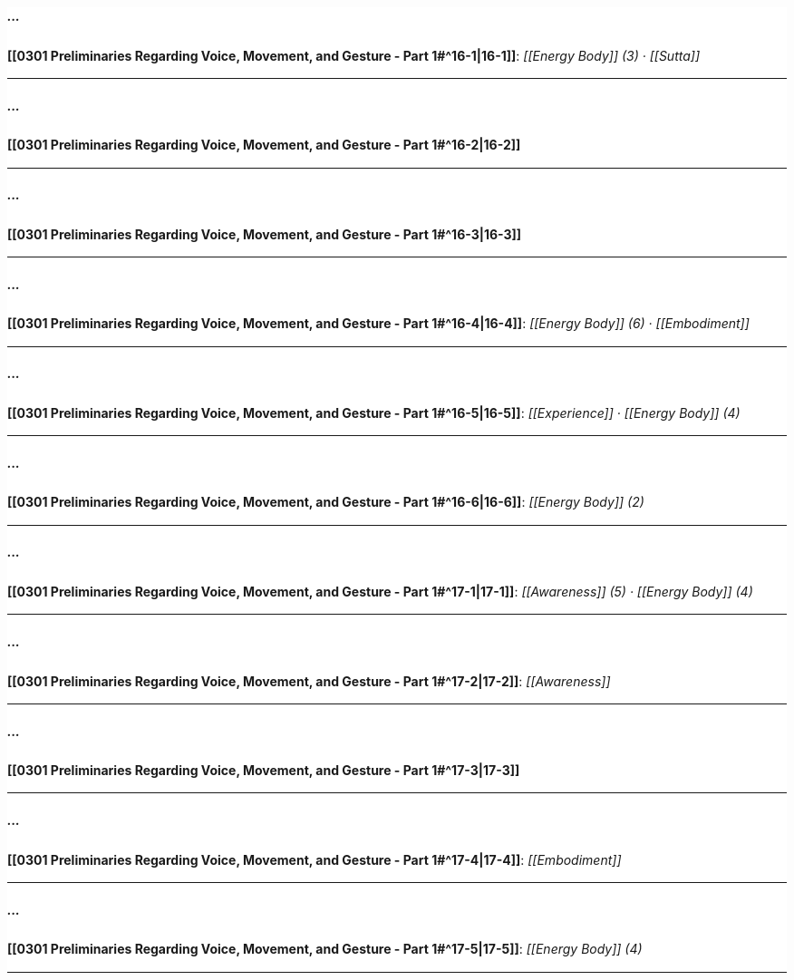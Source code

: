 ##### ...
**[[0301 Preliminaries Regarding Voice, Movement, and Gesture - Part 1#^16-1|16-1]]**: _[[Energy Body]] (3) · [[Sutta]]_

---
##### ...
**[[0301 Preliminaries Regarding Voice, Movement, and Gesture - Part 1#^16-2|16-2]]**

---
##### ...
**[[0301 Preliminaries Regarding Voice, Movement, and Gesture - Part 1#^16-3|16-3]]**

---
##### ...
**[[0301 Preliminaries Regarding Voice, Movement, and Gesture - Part 1#^16-4|16-4]]**: _[[Energy Body]] (6) · [[Embodiment]]_

---
##### ...
**[[0301 Preliminaries Regarding Voice, Movement, and Gesture - Part 1#^16-5|16-5]]**: _[[Experience]] · [[Energy Body]] (4)_

---
##### ...
**[[0301 Preliminaries Regarding Voice, Movement, and Gesture - Part 1#^16-6|16-6]]**: _[[Energy Body]] (2)_

---
##### ...
**[[0301 Preliminaries Regarding Voice, Movement, and Gesture - Part 1#^17-1|17-1]]**: _[[Awareness]] (5) · [[Energy Body]] (4)_

---
##### ...
**[[0301 Preliminaries Regarding Voice, Movement, and Gesture - Part 1#^17-2|17-2]]**: _[[Awareness]]_

---
##### ...
**[[0301 Preliminaries Regarding Voice, Movement, and Gesture - Part 1#^17-3|17-3]]**

---
##### ...
**[[0301 Preliminaries Regarding Voice, Movement, and Gesture - Part 1#^17-4|17-4]]**: _[[Embodiment]]_

---
##### ...
**[[0301 Preliminaries Regarding Voice, Movement, and Gesture - Part 1#^17-5|17-5]]**: _[[Energy Body]] (4)_

---